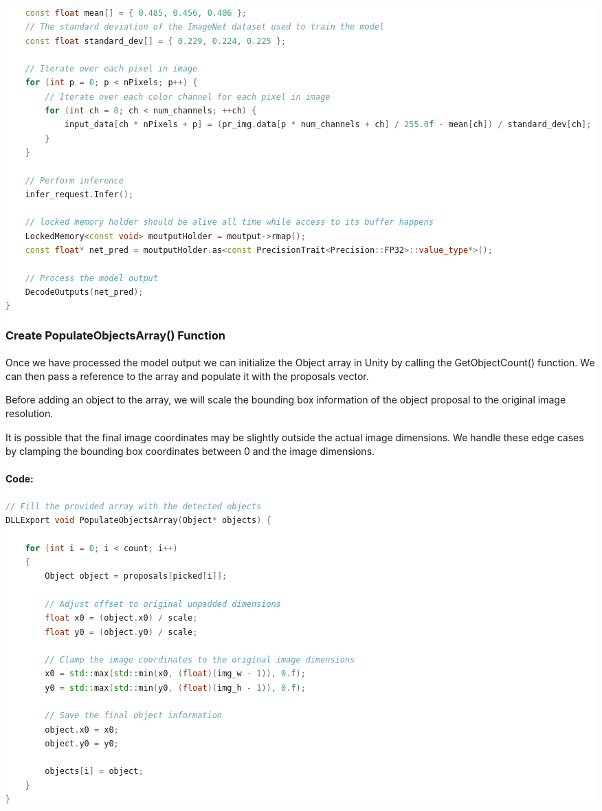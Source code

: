 ```c++
	const float mean[] = { 0.485, 0.456, 0.406 };
	// The standard deviation of the ImageNet dataset used to train the model
	const float standard_dev[] = { 0.229, 0.224, 0.225 };

	// Iterate over each pixel in image
	for (int p = 0; p < nPixels; p++) {
		// Iterate over each color channel for each pixel in image
		for (int ch = 0; ch < num_channels; ++ch) {
			input_data[ch * nPixels + p] = (pr_img.data[p * num_channels + ch] / 255.0f - mean[ch]) / standard_dev[ch];
		}
	}

	// Perform inference
	infer_request.Infer();

	// locked memory holder should be alive all time while access to its buffer happens
	LockedMemory<const void> moutputHolder = moutput->rmap();
	const float* net_pred = moutputHolder.as<const PrecisionTrait<Precision::FP32>::value_type*>();

	// Process the model output
	DecodeOutputs(net_pred);
}
```

 

### Create PopulateObjectsArray() Function

Once we have processed the model output we can initialize the Object array in Unity by calling the GetObjectCount() function. We can then pass a reference to the array and populate it with the proposals vector.

Before adding an object to the array, we will scale the bounding box information of the object proposal to the original image resolution.

It is possible that the final image coordinates may be slightly outside the actual image dimensions. We handle these edge cases by clamping the bounding box coordinates between 0 and the image dimensions.

#### Code:

```c++
// Fill the provided array with the detected objects
DLLExport void PopulateObjectsArray(Object* objects) {

	for (int i = 0; i < count; i++)
	{
		Object object = proposals[picked[i]];

		// Adjust offset to original unpadded dimensions
		float x0 = (object.x0) / scale;
		float y0 = (object.y0) / scale;

		// Clamp the image coordinates to the original image dimensions
		x0 = std::max(std::min(x0, (float)(img_w - 1)), 0.f);
		y0 = std::max(std::min(y0, (float)(img_h - 1)), 0.f);

		// Save the final object information
		object.x0 = x0;
		object.y0 = y0;

		objects[i] = object;
	}
}
```